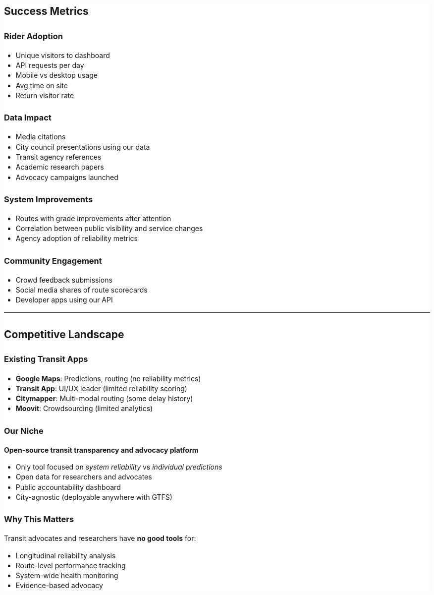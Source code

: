 
## Success Metrics

### Rider Adoption
- Unique visitors to dashboard
- API requests per day
- Mobile vs desktop usage
- Avg time on site
- Return visitor rate

### Data Impact
- Media citations
- City council presentations using our data
- Transit agency references
- Academic research papers
- Advocacy campaigns launched

### System Improvements
- Routes with grade improvements after attention
- Correlation between public visibility and service changes
- Agency adoption of reliability metrics

### Community Engagement
- Crowd feedback submissions
- Social media shares of route scorecards
- Developer apps using our API

---

## Competitive Landscape

### Existing Transit Apps
- **Google Maps**: Predictions, routing (no reliability metrics)
- **Transit App**: UI/UX leader (limited reliability scoring)
- **Citymapper**: Multi-modal routing (some delay history)
- **Moovit**: Crowdsourcing (limited analytics)

### Our Niche
**Open-source transit transparency and advocacy platform**

- Only tool focused on *system reliability* vs *individual predictions*
- Open data for researchers and advocates
- Public accountability dashboard
- City-agnostic (deployable anywhere with GTFS)

### Why This Matters
Transit advocates and researchers have **no good tools** for:
- Longitudinal reliability analysis
- Route-level performance tracking
- System-wide health monitoring
- Evidence-based advocacy
